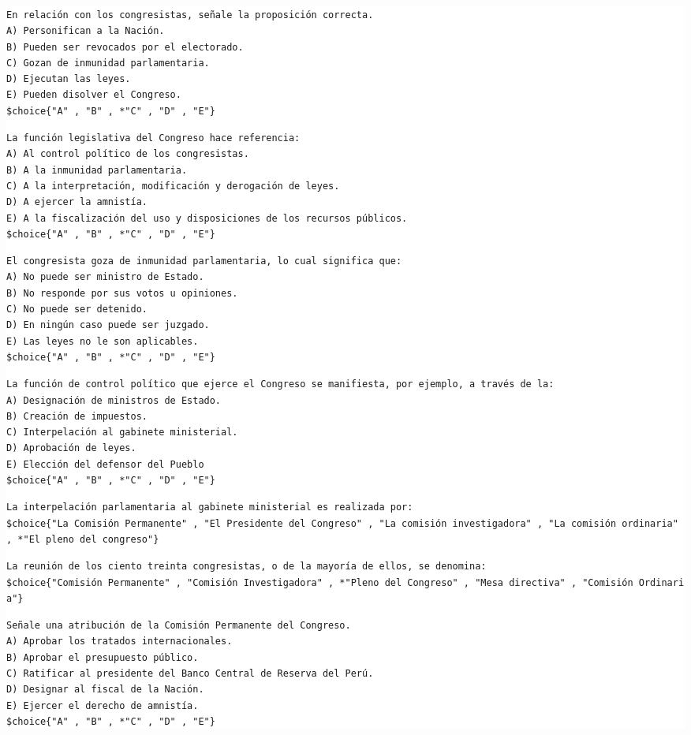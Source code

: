 ```exercise
En relación con los congresistas, señale la proposición correcta.
A) Personifican a la Nación.
B) Pueden ser revocados por el electorado.
C) Gozan de inmunidad parlamentaria.
D) Ejecutan las leyes.
E) Pueden disolver el Congreso.
$choice{"A" , "B" , *"C" , "D" , "E"}
```

```exercise
La función legislativa del Congreso hace referencia:
A) Al control político de los congresistas.
B) A la inmunidad parlamentaria.
C) A la interpretación, modificación y derogación de leyes.
D) A ejercer la amnistía.
E) A la fiscalización del uso y disposiciones de los recursos públicos.
$choice{"A" , "B" , *"C" , "D" , "E"}
```

```exercise
El congresista goza de inmunidad parlamentaria, lo cual significa que:
A) No puede ser ministro de Estado.
B) No responde por sus votos u opiniones.
C) No puede ser detenido.
D) En ningún caso puede ser juzgado.
E) Las leyes no le son aplicables. 
$choice{"A" , "B" , *"C" , "D" , "E"}
```

```exercise
La función de control político que ejerce el Congreso se manifiesta, por ejemplo, a través de la:
A) Designación de ministros de Estado.
B) Creación de impuestos.
C) Interpelación al gabinete ministerial.
D) Aprobación de leyes.
E) Elección del defensor del Pueblo 
$choice{"A" , "B" , *"C" , "D" , "E"}
```

```exercise
La interpelación parlamentaria al gabinete ministerial es realizada por:
$choice{"La Comisión Permanente" , "El Presidente del Congreso" , "La comisión investigadora" , "La comisión ordinaria" , *"El pleno del congreso"}
```

```exercise
La reunión de los ciento treinta congresistas, o de la mayoría de ellos, se denomina:
$choice{"Comisión Permanente" , "Comisión Investigadora" , *"Pleno del Congreso" , "Mesa directiva" , "Comisión Ordinaria"}
```

```exercise
Señale una atribución de la Comisión Permanente del Congreso.
A) Aprobar los tratados internacionales.
B) Aprobar el presupuesto público.
C) Ratificar al presidente del Banco Central de Reserva del Perú.
D) Designar al fiscal de la Nación.
E) Ejercer el derecho de amnistía.
$choice{"A" , "B" , *"C" , "D" , "E"}
```
